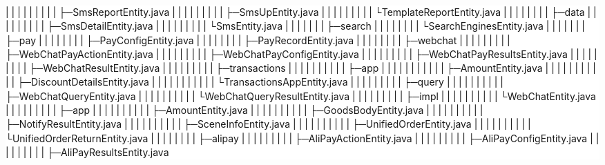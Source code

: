 |      |  |  |  |  |       |   |  |     ├─SmsReportEntity.java
|      |  |  |  |  |       |   |  |     ├─SmsUpEntity.java
|      |  |  |  |  |       |   |  |     └TemplateReportEntity.java
|      |  |  |  |  |       |   |  ├─data
|      |  |  |  |  |       |   |  |  ├─SmsDetailEntity.java
|      |  |  |  |  |       |   |  |  └SmsEntity.java
|      |  |  |  |  |       |   ├─search
|      |  |  |  |  |       |   |   └SearchEnginesEntity.java
|      |  |  |  |  |       |   ├─pay
|      |  |  |  |  |       |   |  ├─PayConfigEntity.java
|      |  |  |  |  |       |   |  ├─PayRecordEntity.java
|      |  |  |  |  |       |   |  ├─webchat
|      |  |  |  |  |       |   |  |    ├─WebChatPayActionEntity.java
|      |  |  |  |  |       |   |  |    ├─WebChatPayConfigEntity.java
|      |  |  |  |  |       |   |  |    ├─WebChatPayResultsEntity.java
|      |  |  |  |  |       |   |  |    ├─WebChatResultEntity.java
|      |  |  |  |  |       |   |  |    ├─transactions
|      |  |  |  |  |       |   |  |    |      ├─app
|      |  |  |  |  |       |   |  |    |      |  ├─AmountEntity.java
|      |  |  |  |  |       |   |  |    |      |  ├─DiscountDetailsEntity.java
|      |  |  |  |  |       |   |  |    |      |  └TransactionsAppEntity.java
|      |  |  |  |  |       |   |  |    ├─query
|      |  |  |  |  |       |   |  |    |   ├─WebChatQueryEntity.java
|      |  |  |  |  |       |   |  |    |   └WebChatQueryResultEntity.java
|      |  |  |  |  |       |   |  |    ├─impl
|      |  |  |  |  |       |   |  |    |  └WebChatEntity.java
|      |  |  |  |  |       |   |  |    ├─app
|      |  |  |  |  |       |   |  |    |  ├─AmountEntity.java
|      |  |  |  |  |       |   |  |    |  ├─GoodsBodyEntity.java
|      |  |  |  |  |       |   |  |    |  ├─NotifyResultEntity.java
|      |  |  |  |  |       |   |  |    |  ├─SceneInfoEntity.java
|      |  |  |  |  |       |   |  |    |  ├─UnifiedOrderEntity.java
|      |  |  |  |  |       |   |  |    |  └UnifiedOrderReturnEntity.java
|      |  |  |  |  |       |   |  ├─alipay
|      |  |  |  |  |       |   |  |   ├─AliPayActionEntity.java
|      |  |  |  |  |       |   |  |   ├─AliPayConfigEntity.java
|      |  |  |  |  |       |   |  |   ├─AliPayResultsEntity.java